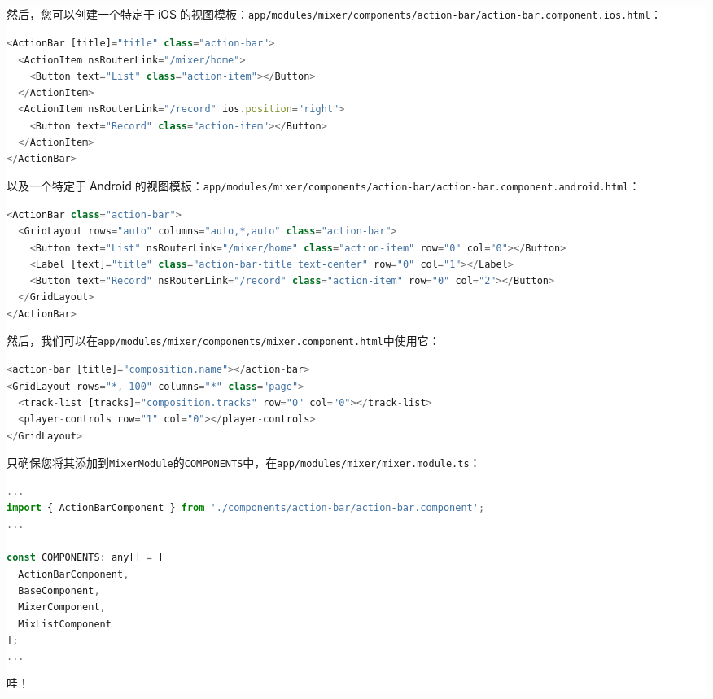 然后，您可以创建一个特定于 iOS 的视图模板：`app/modules/mixer/components/action-bar/action-bar.component.ios.html`：

```js
<ActionBar [title]="title" class="action-bar">
  <ActionItem nsRouterLink="/mixer/home">
    <Button text="List" class="action-item"></Button>
  </ActionItem>
  <ActionItem nsRouterLink="/record" ios.position="right">
    <Button text="Record" class="action-item"></Button>
  </ActionItem>
</ActionBar>
```

以及一个特定于 Android 的视图模板：`app/modules/mixer/components/action-bar/action-bar.component.android.html`：

```js
<ActionBar class="action-bar">
  <GridLayout rows="auto" columns="auto,*,auto" class="action-bar">
    <Button text="List" nsRouterLink="/mixer/home" class="action-item" row="0" col="0"></Button>
    <Label [text]="title" class="action-bar-title text-center" row="0" col="1"></Label>
    <Button text="Record" nsRouterLink="/record" class="action-item" row="0" col="2"></Button>
  </GridLayout>
</ActionBar>
```

然后，我们可以在`app/modules/mixer/components/mixer.component.html`中使用它：

```js
<action-bar [title]="composition.name"></action-bar>
<GridLayout rows="*, 100" columns="*" class="page">
  <track-list [tracks]="composition.tracks" row="0" col="0"></track-list>
  <player-controls row="1" col="0"></player-controls>
</GridLayout>
```

只确保您将其添加到`MixerModule`的`COMPONENTS`中，在`app/modules/mixer/mixer.module.ts`：

```js
...
import { ActionBarComponent } from './components/action-bar/action-bar.component';
...

const COMPONENTS: any[] = [
  ActionBarComponent,
  BaseComponent,
  MixerComponent,
  MixListComponent
];
...
```

哇！
